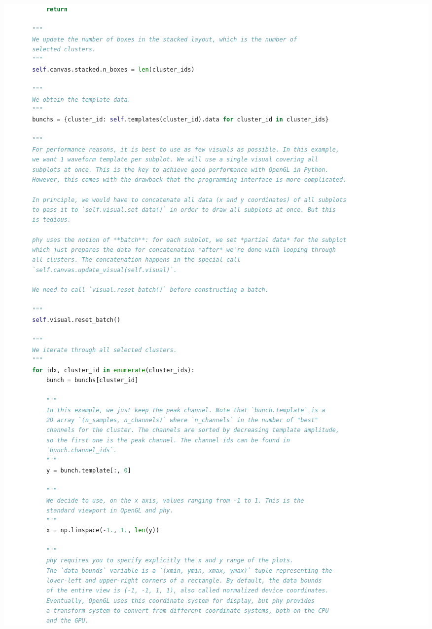 ```python
            return

        """
        We update the number of boxes in the stacked layout, which is the number of
        selected clusters.
        """
        self.canvas.stacked.n_boxes = len(cluster_ids)

        """
        We obtain the template data.
        """
        bunchs = {cluster_id: self.templates(cluster_id).data for cluster_id in cluster_ids}

        """
        For performance reasons, it is best to use as few visuals as possible. In this example,
        we want 1 waveform template per subplot. We will use a single visual covering all
        subplots at once. This is the key to achieve good performance with OpenGL in Python.
        However, this comes with the drawback that the programming interface is more complicated.

        In principle, we would have to concatenate all data (x and y coordinates) of all subplots
        to pass it to `self.visual.set_data()` in order to draw all subplots at once. But this
        is tedious.

        phy uses the notion of **batch**: for each subplot, we set *partial data* for the subplot
        which just prepares the data for concatenation *after* we're done with looping through
        all clusters. The concatenation happens in the special call
        `self.canvas.update_visual(self.visual)`.

        We need to call `visual.reset_batch()` before constructing a batch.

        """
        self.visual.reset_batch()

        """
        We iterate through all selected clusters.
        """
        for idx, cluster_id in enumerate(cluster_ids):
            bunch = bunchs[cluster_id]

            """
            In this example, we just keep the peak channel. Note that `bunch.template` is a
            2D array `(n_samples, n_channels)` where `n_channels` in the number of "best"
            channels for the cluster. The channels are sorted by decreasing template amplitude,
            so the first one is the peak channel. The channel ids can be found in
            `bunch.channel_ids`.
            """
            y = bunch.template[:, 0]

            """
            We decide to use, on the x axis, values ranging from -1 to 1. This is the
            standard viewport in OpenGL and phy.
            """
            x = np.linspace(-1., 1., len(y))

            """
            phy requires you to specify explicitly the x and y range of the plots.
            The `data_bounds` variable is a `(xmin, ymin, xmax, ymax)` tuple representing the
            lower-left and upper-right corners of a rectangle. By default, the data bounds
            of the entire view is (-1, -1, 1, 1), also called normalized device coordinates.
            Eventually, OpenGL uses this coordinate system for display, but phy provides
            a transform system to convert from different coordinate systems, both on the CPU
            and the GPU.

```